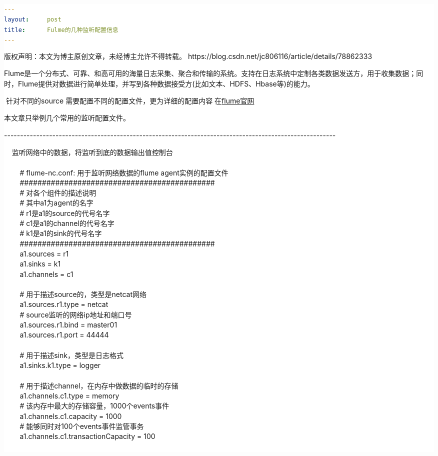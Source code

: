 ```yaml
---
layout:     post
title:      Fulme的几种监听配置信息
---
```

<div id="article_content" class="article_content clearfix csdn-tracking-statistics" data-pid="blog" data-mod="popu_307" data-dsm="post">
								<div class="article-copyright">
					版权声明：本文为博主原创文章，未经博主允许不得转载。					https://blog.csdn.net/jc806116/article/details/78862333				</div>
								            <link rel="stylesheet" href="https://csdnimg.cn/release/phoenix/template/css/ck_htmledit_views-f76675cdea.css">
						<div class="htmledit_views" id="content_views">
                
Flume是一个分布式、可靠、和高可用的海量日志采集、聚合和传输的系统。支持在日志系统中定制各类数据发送方，用于收集数据；同时，Flume提供对数据进行简单处理，并写到各种数据接受方(比如文本、HDFS、Hbase等)的能力。<br><p> 针对不同的source 需要配置不同的配置文件，更为详细的配置内容 在<a href="http://flume.apache.org/" rel="nofollow">flume官网</a></p>
<p>本文章只举例几个常用的监听配置文件。</p>
<p>-------------------------------------------------------------------------------------------------------</p>
<p>    监听网络中的数据，将监听到底的数据输出值控制台<br><br>
        # flume-nc.conf: 用于监听网络数据的flume agent实例的配置文件<br>
        ############################################<br>
        # 对各个组件的描述说明<br>
        # 其中a1为agent的名字<br>
        # r1是a1的source的代号名字<br>
        # c1是a1的channel的代号名字<br>
        # k1是a1的sink的代号名字<br>
        ############################################<br>
        a1.sources = r1<br>
        a1.sinks = k1<br>
        a1.channels = c1<br><br>
        # 用于描述source的，类型是netcat网络<br>
        a1.sources.r1.type = netcat<br>
        # source监听的网络ip地址和端口号<br>
        a1.sources.r1.bind = master01<br>
        a1.sources.r1.port = 44444<br><br>
        # 用于描述sink，类型是日志格式<br>
        a1.sinks.k1.type = logger<br><br>
        # 用于描述channel，在内存中做数据的临时的存储<br>
        a1.channels.c1.type = memory<br>
        # 该内存中最大的存储容量，1000个events事件<br>
        a1.channels.c1.capacity = 1000<br>
        # 能够同时对100个events事件监管事务<br>
        a1.channels.c1.transactionCapacity = 100<br><br>